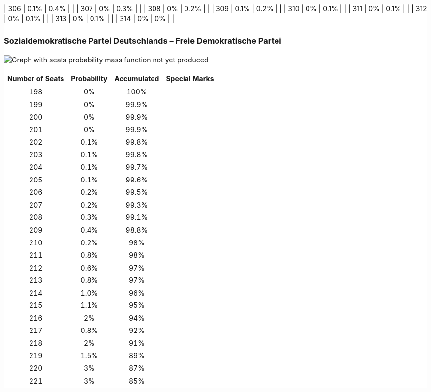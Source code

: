 | 306 | 0.1% | 0.4% |  |
| 307 | 0% | 0.3% |  |
| 308 | 0% | 0.2% |  |
| 309 | 0.1% | 0.2% |  |
| 310 | 0% | 0.1% |  |
| 311 | 0% | 0.1% |  |
| 312 | 0% | 0.1% |  |
| 313 | 0% | 0.1% |  |
| 314 | 0% | 0% |  |

### Sozialdemokratische Partei Deutschlands – Freie Demokratische Partei

![Graph with seats probability mass function not yet produced](2021-07-30-INSAandYouGov-coalitions-seats-pmf-spd–fdp.png "Seats Probability Mass Function")

| Number of Seats | Probability | Accumulated | Special Marks |
|:---------------:|:-----------:|:-----------:|:-------------:|
| 198 | 0% | 100% |  |
| 199 | 0% | 99.9% |  |
| 200 | 0% | 99.9% |  |
| 201 | 0% | 99.9% |  |
| 202 | 0.1% | 99.8% |  |
| 203 | 0.1% | 99.8% |  |
| 204 | 0.1% | 99.7% |  |
| 205 | 0.1% | 99.6% |  |
| 206 | 0.2% | 99.5% |  |
| 207 | 0.2% | 99.3% |  |
| 208 | 0.3% | 99.1% |  |
| 209 | 0.4% | 98.8% |  |
| 210 | 0.2% | 98% |  |
| 211 | 0.8% | 98% |  |
| 212 | 0.6% | 97% |  |
| 213 | 0.8% | 97% |  |
| 214 | 1.0% | 96% |  |
| 215 | 1.1% | 95% |  |
| 216 | 2% | 94% |  |
| 217 | 0.8% | 92% |  |
| 218 | 2% | 91% |  |
| 219 | 1.5% | 89% |  |
| 220 | 3% | 87% |  |
| 221 | 3% | 85% |  |